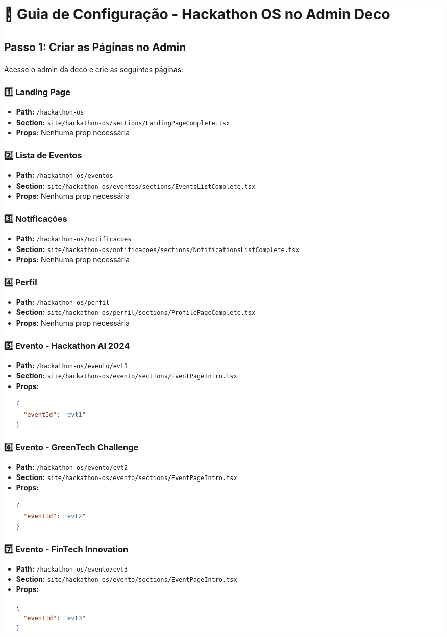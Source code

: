 # 🚀 Guia de Configuração - Hackathon OS no Admin Deco

## Passo 1: Criar as Páginas no Admin

Acesse o admin da deco e crie as seguintes páginas:

### 1️⃣ Landing Page
- **Path:** `/hackathon-os`
- **Section:** `site/hackathon-os/sections/LandingPageComplete.tsx`
- **Props:** Nenhuma prop necessária

### 2️⃣ Lista de Eventos
- **Path:** `/hackathon-os/eventos`
- **Section:** `site/hackathon-os/eventos/sections/EventsListComplete.tsx`
- **Props:** Nenhuma prop necessária

### 3️⃣ Notificações
- **Path:** `/hackathon-os/notificacoes`
- **Section:** `site/hackathon-os/notificacoes/sections/NotificationsListComplete.tsx`
- **Props:** Nenhuma prop necessária

### 4️⃣ Perfil
- **Path:** `/hackathon-os/perfil`
- **Section:** `site/hackathon-os/perfil/sections/ProfilePageComplete.tsx`
- **Props:** Nenhuma prop necessária

### 5️⃣ Evento - Hackathon AI 2024
- **Path:** `/hackathon-os/evento/evt1`
- **Section:** `site/hackathon-os/evento/sections/EventPageIntro.tsx`
- **Props:** 
  ```json
  {
    "eventId": "evt1"
  }
  ```

### 6️⃣ Evento - GreenTech Challenge
- **Path:** `/hackathon-os/evento/evt2`
- **Section:** `site/hackathon-os/evento/sections/EventPageIntro.tsx`
- **Props:** 
  ```json
  {
    "eventId": "evt2"
  }
  ```

### 7️⃣ Evento - FinTech Innovation
- **Path:** `/hackathon-os/evento/evt3`
- **Section:** `site/hackathon-os/evento/sections/EventPageIntro.tsx`
- **Props:** 
  ```json
  {
    "eventId": "evt3"
  }
  ```
